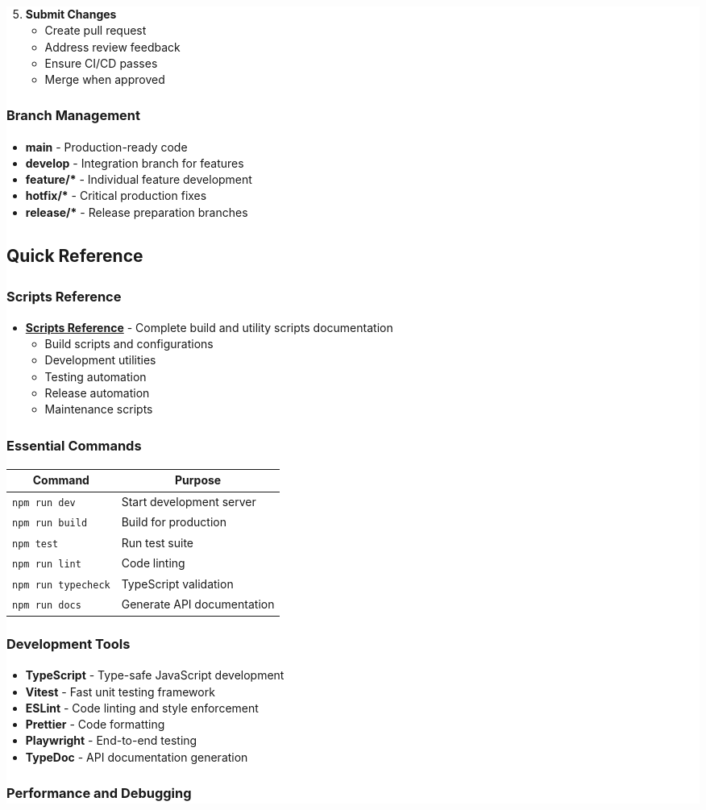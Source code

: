 5. **Submit Changes**
   - Create pull request
   - Address review feedback
   - Ensure CI/CD passes
   - Merge when approved

### Branch Management

- **main** - Production-ready code
- **develop** - Integration branch for features
- **feature/\*** - Individual feature development
- **hotfix/\*** - Critical production fixes
- **release/\*** - Release preparation branches

## Quick Reference

### Scripts Reference

- **[Scripts Reference](scripts-reference.md)** - Complete build and utility
  scripts documentation
  - Build scripts and configurations
  - Development utilities
  - Testing automation
  - Release automation
  - Maintenance scripts

### Essential Commands

| Command             | Purpose                    |
| ------------------- | -------------------------- |
| `npm run dev`       | Start development server   |
| `npm run build`     | Build for production       |
| `npm test`          | Run test suite             |
| `npm run lint`      | Code linting               |
| `npm run typecheck` | TypeScript validation      |
| `npm run docs`      | Generate API documentation |

### Development Tools

- **TypeScript** - Type-safe JavaScript development
- **Vitest** - Fast unit testing framework
- **ESLint** - Code linting and style enforcement
- **Prettier** - Code formatting
- **Playwright** - End-to-end testing
- **TypeDoc** - API documentation generation

### Performance and Debugging
